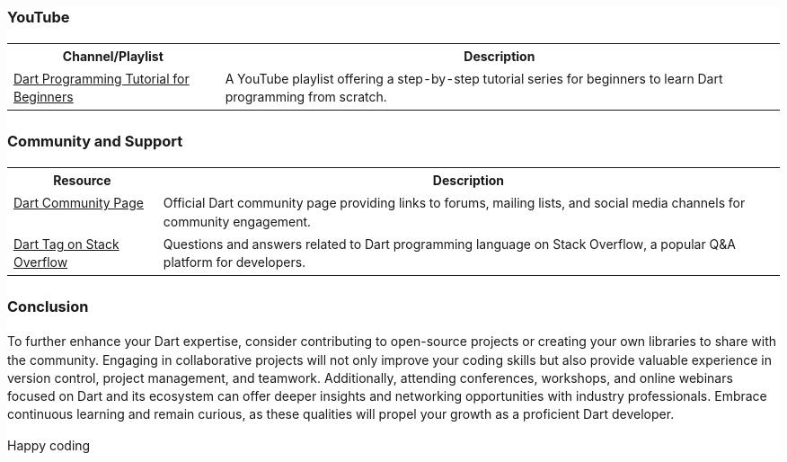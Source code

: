 
### YouTube

<table>
    <tr>
        <th>Channel/Playlist</th>
        <th>Description</th>
    </tr>
    <tr>
        <td><a href="https://www.youtube.com/playlist?list=PLlxmoA0rQ-LyHW9voBdNo4gEEIh0Sj1wX">Dart Programming Tutorial for Beginners</a></td>
        <td>A YouTube playlist offering a step-by-step tutorial series for beginners to learn Dart programming from scratch.</td>
    </tr>
</table>

### Community and Support

<table>
    <tr>
        <th>Resource</th>
        <th>Description</th>
    </tr>
    <tr>
        <td><a href="https://dart.dev/community">Dart Community Page</a></td>
        <td>Official Dart community page providing links to forums, mailing lists, and social media channels for community engagement.</td>
    </tr>
    <tr>
        <td><a href="https://stackoverflow.com/questions/tagged/dart">Dart Tag on Stack Overflow</a></td>
        <td>Questions and answers related to Dart programming language on Stack Overflow, a popular Q&A platform for developers.</td>
    </tr>
</table>

### Conclusion

To further enhance your Dart expertise, consider contributing to open-source projects or creating your own libraries to share with the community. Engaging in collaborative projects will not only improve your coding skills but also provide valuable experience in version control, project management, and teamwork. Additionally, attending conferences, workshops, and online webinars focused on Dart and its ecosystem can offer deeper insights and networking opportunities with industry professionals. Embrace continuous learning and remain curious, as these qualities will propel your growth as a proficient Dart developer.

Happy coding
